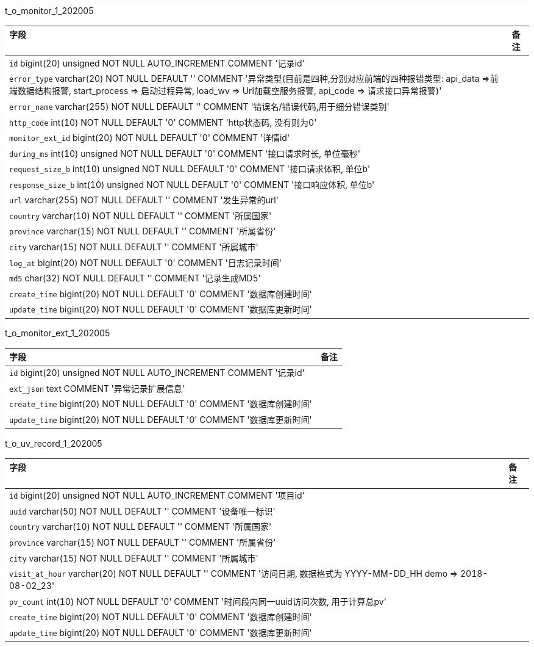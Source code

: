 t_o_monitor_1_202005

| 字段                                                         | 备注 |
| :----------------------------------------------------------- | :--- |
| `id` bigint(20) unsigned NOT NULL AUTO_INCREMENT COMMENT '记录id' |      |
| `error_type` varchar(20) NOT NULL DEFAULT '' COMMENT '异常类型(目前是四种,分别对应前端的四种报错类型: api_data =>前端数据结构报警, start_process => 启动过程异常, load_wv => Url加载空服务报警, api_code => 请求接口异常报警)' |      |
| `error_name` varchar(255) NOT NULL DEFAULT '' COMMENT '错误名/错误代码,用于细分错误类别' |      |
| `http_code` int(10) NOT NULL DEFAULT '0' COMMENT 'http状态码, 没有则为0' |      |
| `monitor_ext_id` bigint(20) NOT NULL DEFAULT '0' COMMENT '详情id' |      |
| `during_ms` int(10) unsigned NOT NULL DEFAULT '0' COMMENT '接口请求时长, 单位毫秒' |      |
| `request_size_b` int(10) unsigned NOT NULL DEFAULT '0' COMMENT '接口请求体积, 单位b' |      |
| `response_size_b` int(10) unsigned NOT NULL DEFAULT '0' COMMENT '接口响应体积, 单位b' |      |
| `url` varchar(255) NOT NULL DEFAULT '' COMMENT '发生异常的url' |      |
| `country` varchar(10) NOT NULL DEFAULT '' COMMENT '所属国家' |      |
| `province` varchar(15) NOT NULL DEFAULT '' COMMENT '所属省份' |      |
| `city` varchar(15) NOT NULL DEFAULT '' COMMENT '所属城市'    |      |
| `log_at` bigint(20) NOT NULL DEFAULT '0' COMMENT '日志记录时间' |      |
| `md5` char(32) NOT NULL DEFAULT '' COMMENT '记录生成MD5'     |      |
| `create_time` bigint(20) NOT NULL DEFAULT '0' COMMENT '数据库创建时间' |      |
| `update_time` bigint(20) NOT NULL DEFAULT '0' COMMENT '数据库更新时间' |      |

t_o_monitor_ext_1_202005

| 字段                                                         | 备注 |
| :----------------------------------------------------------- | :--- |
| `id` bigint(20) unsigned NOT NULL AUTO_INCREMENT COMMENT '记录id' |      |
| `ext_json` text COMMENT '异常记录扩展信息'                   |      |
| `create_time` bigint(20) NOT NULL DEFAULT '0' COMMENT '数据库创建时间' |      |
| `update_time` bigint(20) NOT NULL DEFAULT '0' COMMENT '数据库更新时间' |      |

t_o_uv_record_1_202005

| 字段                                                         | 备注 |
| :----------------------------------------------------------- | :--- |
| `id` bigint(20) unsigned NOT NULL AUTO_INCREMENT COMMENT '项目id' |      |
| `uuid` varchar(50) NOT NULL DEFAULT '' COMMENT '设备唯一标识' |      |
| `country` varchar(10) NOT NULL DEFAULT '' COMMENT '所属国家' |      |
| `province` varchar(15) NOT NULL DEFAULT '' COMMENT '所属省份' |      |
| `city` varchar(15) NOT NULL DEFAULT '' COMMENT '所属城市'    |      |
| `visit_at_hour` varchar(20) NOT NULL DEFAULT '' COMMENT '访问日期, 数据格式为 YYYY-MM-DD_HH demo => 2018-08-02_23' |      |
| `pv_count` int(10) NOT NULL DEFAULT '0' COMMENT '时间段内同一uuid访问次数, 用于计算总pv' |      |
| `create_time` bigint(20) NOT NULL DEFAULT '0' COMMENT '数据库创建时间' |      |
| `update_time` bigint(20) NOT NULL DEFAULT '0' COMMENT '数据库更新时间' |      |
